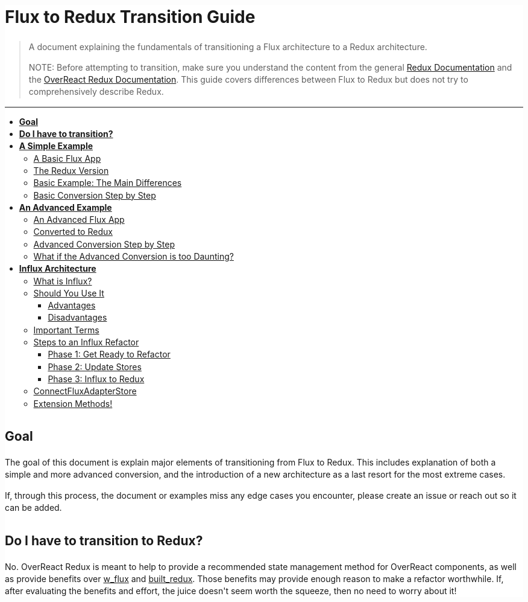 # Flux to Redux Transition Guide
> A document explaining the fundamentals of transitioning a Flux architecture to a Redux architecture.
>
> NOTE: Before attempting to transition, make sure you understand the content from the general [Redux Documentation](https://github.com/johnpryan/redux.dart) and the [OverReact Redux Documentation](./over_react_redux_documentation.md). This guide covers differences between Flux to Redux but does not try to comprehensively describe Redux.
---
* __[Goal](#goal)__
* __[Do I have to transition?](#do-i-have-to-transition-to-redux)__
* __[A Simple Example](#a-simple-example)__
    * [A Basic Flux App](#a-basic-flux-app)
    * [The Redux Version](#the-redux-version)
    * [Basic Example: The Main Differences](#basic-example-the-main-differences)
    * [Basic Conversion Step by Step](#basic-conversion-step-by-step)
* __[An Advanced Example](#an-advanced-example)__
    * [An Advanced Flux App](#an-advanced-flux-app)
    * [Converted to Redux](#converted-to-redux)
    * [Advanced Conversion Step by Step](#advanced-conversion-step-by-step)
    * [What if the Advanced Conversion is too Daunting?](#what-if-the-advanced-conversion-is-too-daunting)
* __[Influx Architecture](#influx-architecture)__
    * [What is Influx?](#what-is-influx)
    * [Should You Use It](#should-you-implement-an-influx-architecture-during-the-transition)
        * [Advantages](#advantages)
        * [Disadvantages](#disadvantages)
    * [Important Terms](#important-terms)
    * [Steps to an Influx Refactor](#steps-to-an-influx-refactor)
        * [Phase 1: Get Ready to Refactor](#phase-1-get-ready-to-refactor)
        * [Phase 2: Update Stores](#phase-2:-incrementally-update-stores)
        * [Phase 3: Influx to Redux](#phase-3-influx-to-redux)
    * [ConnectFluxAdapterStore](#connectfluxadapterstore)
    * [Extension Methods!](#extension-methods)

## Goal
The goal of this document is explain major elements of transitioning from Flux to Redux. This includes explanation of both a simple and more advanced conversion, and the introduction of a new architecture as a last resort for the most extreme cases.

If, through this process, the document or examples miss any edge cases you encounter, please create an issue or reach out so it can be added.

## Do I have to transition to Redux?
No. OverReact Redux is meant to help to provide a recommended state management method for OverReact components, as well as provide benefits over [w_flux](https://github.com/workiva/w_flux) and [built_redux](https://github.com/davidmarne/built_redux). Those benefits may provide enough reason to make a refactor worthwhile. If, after evaluating the benefits and effort, the juice doesn't seem worth the squeeze, then no need to worry about it!
